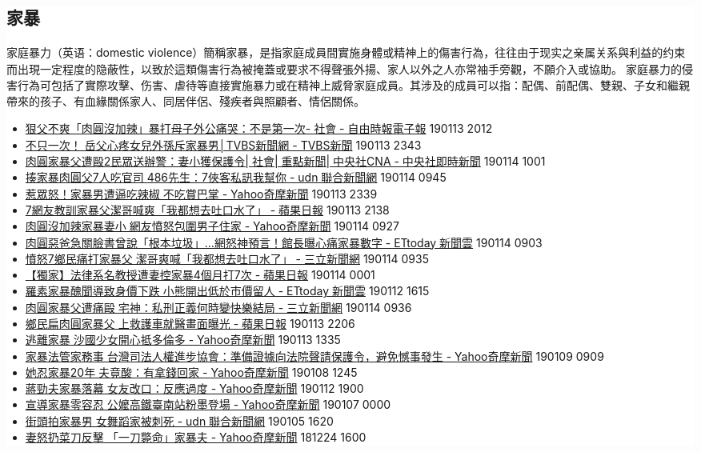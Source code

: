 ## 家暴

家庭暴力（英语：domestic violence）簡稱家暴，是指家庭成員間實施身體或精神上的傷害行為，往往由于现实之亲属关系與利益的约束而出現一定程度的隐蔽性，以致於這類傷害行為被掩蓋或要求不得聲張外揚、家人以外之人亦常袖手旁觀，不願介入或協助。
家庭暴力的侵害行為可包括了實際攻擊、伤害、虐待等直接實施暴力或在精神上威脅家庭成員。其涉及的成員可以指：配偶、前配偶、雙親、子女和繼親帶來的孩子、有血緣關係家人、同居伴侶、殘疾者與照顧者、情侶關係。
- [狠父不爽「肉圓沒加辣」暴打母子外公痛哭：不是第一次- 社會 - 自由時報電子報](http://news.ltn.com.tw/news/society/breakingnews/2670642 "狠父不爽「肉圓沒加辣」暴打母子外公痛哭：不是第一次- 社會 - 自由時報電子報") 190113 2012
- [不只一次！ 岳父心疼女兒外孫斥家暴男│TVBS新聞網 - TVBS新聞](https://news.tvbs.com.tw/local/1065215 "不只一次！ 岳父心疼女兒外孫斥家暴男│TVBS新聞網 - TVBS新聞") 190113 2343
- [肉圓家暴父遭毆2民眾送辦警：妻小獲保護令| 社會| 重點新聞| 中央社CNA - 中央社即時新聞](https://www.cna.com.tw/news/firstnews/201901140029.aspx "肉圓家暴父遭毆2民眾送辦警：妻小獲保護令| 社會| 重點新聞| 中央社CNA - 中央社即時新聞") 190114 1001
- [揍家暴肉圓父7人吃官司 486先生：7俠客私訊我幫你 - udn 聯合新聞網](https://udn.com/news/story/7320/3591915?from=udn-catebreaknews_ch2 "揍家暴肉圓父7人吃官司 486先生：7俠客私訊我幫你 - udn 聯合新聞網") 190114 0945
- [惹眾怒！家暴男遭逼吃辣椒 不吃賞巴掌 - Yahoo奇摩新聞](https://tw.news.yahoo.com/%E6%83%B9%E7%9C%BE%E6%80%92-%E5%AE%B6%E6%9A%B4%E7%94%B7%E9%81%AD%E9%80%BC%E5%90%83%E8%BE%A3%E6%A4%92-%E4%B8%8D%E5%90%83%E8%B3%9E%E5%B7%B4%E6%8E%8C-153933185.html "惹眾怒！家暴男遭逼吃辣椒 不吃賞巴掌 - Yahoo奇摩新聞") 190113 2339
- [7網友教訓家暴父潔哥喊爽「我都想去吐口水了」 - 蘋果日報](https://tw.news.appledaily.com/local/realtime/20190113/1500125 "7網友教訓家暴父潔哥喊爽「我都想去吐口水了」 - 蘋果日報") 190113 2138
- [肉圓沒加辣家暴妻小 網友憤怒包圍男子住家 - Yahoo奇摩新聞](https://tw.news.yahoo.com/video/%E8%82%89%E5%9C%93%E6%B2%92%E5%8A%A0%E8%BE%A3%E5%AE%B6%E6%9A%B4%E5%A6%BB%E5%B0%8F-%E7%B6%B2%E5%8F%8B%E6%86%A4%E6%80%92%E5%8C%85%E5%9C%8D%E7%94%B7%E5%AD%90%E4%BD%8F%E5%AE%B6-003259543.html "肉圓沒加辣家暴妻小 網友憤怒包圍男子住家 - Yahoo奇摩新聞") 190114 0927
- [肉圓惡爸急關臉書曾說「根本垃圾」…網怒神預言！館長曝心痛家暴數字 - ETtoday 新聞雲](https://www.ettoday.net/news/20190114/1355644.htm "肉圓惡爸急關臉書曾說「根本垃圾」…網怒神預言！館長曝心痛家暴數字 - ETtoday 新聞雲") 190114 0903
- [憤怒7鄉民痛打家暴父 潔哥爽喊「我都想去吐口水了」 - 三立新聞網](https://www.setn.com/News.aspx?NewsID=484653 "憤怒7鄉民痛打家暴父 潔哥爽喊「我都想去吐口水了」 - 三立新聞網") 190114 0935
- [【獨家】法律系名教授遭妻控家暴4個月打7次 - 蘋果日報](https://tw.appledaily.com/new/realtime/20190114/1498571/ "【獨家】法律系名教授遭妻控家暴4個月打7次 - 蘋果日報") 190114 0001
- [羅素家暴醜聞導致身價下跌 小熊開出低於市價留人 - ETtoday 新聞雲](https://www.ettoday.net/news/20190112/1354750.htm "羅素家暴醜聞導致身價下跌 小熊開出低於市價留人 - ETtoday 新聞雲") 190112 1615
- [肉圓家暴父遭痛毆 宅神：私刑正義何時變快樂結局 - 三立新聞網](https://www.setn.com/News.aspx?NewsID=484655 "肉圓家暴父遭痛毆 宅神：私刑正義何時變快樂結局 - 三立新聞網") 190114 0936
- [鄉民扁肉圓家暴父 上救護車就醫畫面曝光 - 蘋果日報](https://tw.appledaily.com/new/realtime/20190113/1500136/ "鄉民扁肉圓家暴父 上救護車就醫畫面曝光 - 蘋果日報") 190113 2206
- [逃離家暴 沙國少女開心抵多倫多 - Yahoo奇摩新聞](https://tw.news.yahoo.com/%E9%80%83%E9%9B%A2%E5%AE%B6%E6%9A%B4-%E6%B2%99%E5%9C%8B%E5%B0%91%E5%A5%B3%E9%96%8B%E5%BF%83%E6%8A%B5%E5%A4%9A%E5%80%AB%E5%A4%9A-053502192.html "逃離家暴 沙國少女開心抵多倫多 - Yahoo奇摩新聞") 190113 1335
- [家暴法管家務事 台灣司法人權進步協會：準備證據向法院聲請保護令，避免憾事發生 - Yahoo奇摩新聞](https://tw.news.yahoo.com/%E5%AE%B6%E6%9A%B4%E6%B3%95%E7%AE%A1%E5%AE%B6%E5%8B%99%E4%BA%8B-%E5%8F%B0%E7%81%A3%E5%8F%B8%E6%B3%95%E4%BA%BA%E6%AC%8A%E9%80%B2%E6%AD%A5%E5%8D%94%E6%9C%83-%E6%BA%96%E5%82%99%E8%AD%89%E6%93%9A%E5%90%91%E6%B3%95%E9%99%A2%E8%81%B2%E8%AB%8B%E4%BF%9D%E8%AD%B7%E4%BB%A4-%E9%81%BF%E5%85%8D%E6%86%BE%E4%BA%8B%E7%99%BC%E7%94%9F-010919436.html "家暴法管家務事 台灣司法人權進步協會：準備證據向法院聲請保護令，避免憾事發生 - Yahoo奇摩新聞") 190109 0909
- [她忍家暴20年 夫竟酸：有拿錢回家 - Yahoo奇摩新聞](https://tw.news.yahoo.com/%E5%A5%B9%E5%BF%8D%E5%AE%B6%E6%9A%B420%E5%B9%B4-%E5%A4%AB%E7%AB%9F%E9%85%B8-%E6%9C%89%E6%8B%BF%E9%8C%A2%E5%9B%9E%E5%AE%B6-035531277.html "她忍家暴20年 夫竟酸：有拿錢回家 - Yahoo奇摩新聞") 190108 1245
- [蔣勁夫家暴落幕 女友改口：反應過度 - Yahoo奇摩新聞](https://tw.news.yahoo.com/%E8%94%A3%E5%8B%81%E5%A4%AB%E5%AE%B6%E6%9A%B4%E8%90%BD%E5%B9%95-%E5%A5%B3%E5%8F%8B%E6%94%B9%E5%8F%A3-%E5%8F%8D%E6%87%89%E9%81%8E%E5%BA%A6-110000738.html "蔣勁夫家暴落幕 女友改口：反應過度 - Yahoo奇摩新聞") 190112 1900
- [宣導家暴零容忍 公嬤高鐵臺南站粉墨登場 - Yahoo奇摩新聞](https://tw.news.yahoo.com/%E5%AE%A3%E5%B0%8E%E5%AE%B6%E6%9A%B4%E9%9B%B6%E5%AE%B9%E5%BF%8D-%E5%85%AC%E5%AC%A4%E9%AB%98%E9%90%B5%E8%87%BA%E5%8D%97%E7%AB%99%E7%B2%89%E5%A2%A8%E7%99%BB%E5%A0%B4-160000915.html "宣導家暴零容忍 公嬤高鐵臺南站粉墨登場 - Yahoo奇摩新聞") 190107 0000
- [街頭拍家暴男 女舞蹈家被刺死 - udn 聯合新聞網](https://udn.com/news/story/6813/3576394 "街頭拍家暴男 女舞蹈家被刺死 - udn 聯合新聞網") 190105 1620
- [妻怒扔菜刀反擊 「一刀斃命」家暴夫 - Yahoo奇摩新聞](https://tw.news.yahoo.com/%E5%A6%BB%E6%80%92%E6%89%94%E8%8F%9C%E5%88%80%E5%8F%8D%E6%93%8A-%E5%88%80%E6%96%83%E5%91%BD-%E5%AE%B6%E6%9A%B4%E5%A4%AB-005538778.html "妻怒扔菜刀反擊 「一刀斃命」家暴夫 - Yahoo奇摩新聞") 181224 1600
